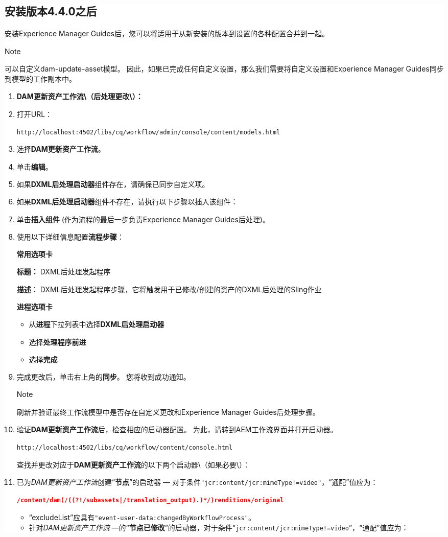 
## 安装版本4.4.0之后

安装Experience Manager Guides后，您可以将适用于从新安装的版本到设置的各种配置合并到一起。

>[!NOTE]
>
> 可以自定义dam-update-asset模型。 因此，如果已完成任何自定义设置，那么我们需要将自定义设置和Experience Manager Guides同步到模型的工作副本中。

1. **DAM更新资产工作流\（后处理更改\）：**

1. 打开URL：

   ```
   http://localhost:4502/libs/cq/workflow/admin/console/content/models.html 
   ```

1. 选择&#x200B;**DAM更新资产工作流**。
1. 单击&#x200B;**编辑**。
1. 如果&#x200B;**DXML后处理启动器**&#x200B;组件存在，请确保已同步自定义项。
1. 如果&#x200B;**DXML后处理启动器**&#x200B;组件不存在，请执行以下步骤以插入该组件：

1. 单击&#x200B;**插入组件** \(作为流程的最后一步负责Experience Manager Guides后处理\)。
1. 使用以下详细信息配置&#x200B;**流程步骤**：

   **常用选项卡**

   **标题：** DXML后处理发起程序

   **描述**： DXML后处理发起程序步骤，它将触发用于已修改/创建的资产的DXML后处理的Sling作业

   **进程选项卡**

   - 从&#x200B;**进程**&#x200B;下拉列表中选择&#x200B;**DXML后处理启动器**

   - 选择&#x200B;**处理程序前进**

   - 选择&#x200B;**完成**

1. 完成更改后，单击右上角的&#x200B;**同步**。 您将收到成功通知。

   >[!NOTE]
   >
   > 刷新并验证最终工作流模型中是否存在自定义更改和Experience Manager Guides后处理步骤。

1. 验证&#x200B;**DAM更新资产工作流**&#x200B;后，检查相应的启动器配置。 为此，请转到AEM工作流界面并打开启动器。

   ```http
   http://localhost:4502/libs/cq/workflow/content/console.html
   ```

   查找并更改对应于&#x200B;**DAM更新资产工作流**&#x200B;的以下两个启动器\（如果必要\）：

1. 已为&#x200B;*DAM更新资产工作流*&#x200B;创建“**节点**”的启动器 — 对于条件`"jcr:content/jcr:mimeType!=video"`，“通配”值应为：

   ```json
   /content/dam(/((?!/subassets|/translation_output).)*/)renditions/original
   ```

   - “excludeList”应具有`"event-user-data:changedByWorkflowProcess"`。
   - 针对&#x200B;*DAM更新资产工作流 —*&#x200B;的“**节点已修改**”的启动器，对于条件“`jcr:content/jcr:mimeType!=video`”，“通配”值应为：
